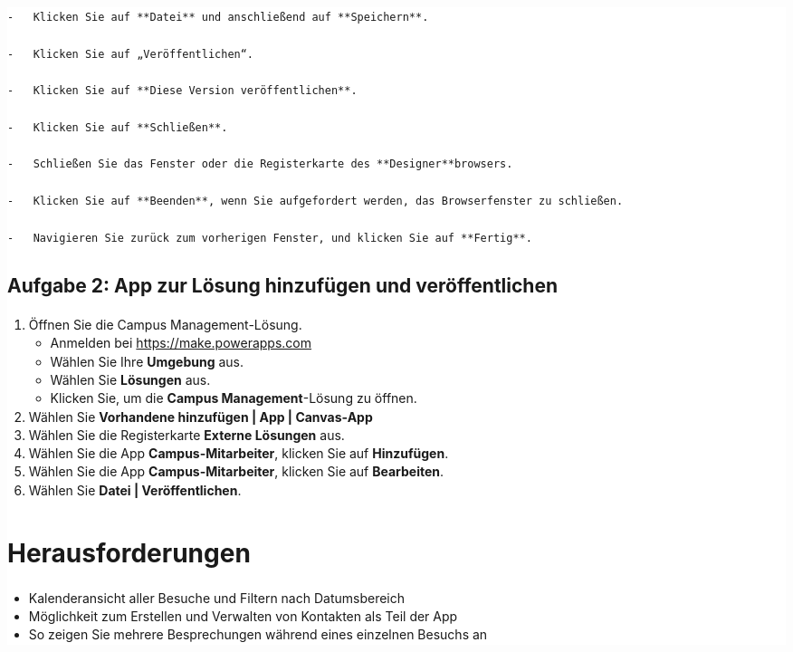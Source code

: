    -   Klicken Sie auf **Datei** und anschließend auf **Speichern**.

    -   Klicken Sie auf „Veröffentlichen“.

    -   Klicken Sie auf **Diese Version veröffentlichen**.

    -   Klicken Sie auf **Schließen**.

    -   Schließen Sie das Fenster oder die Registerkarte des **Designer**browsers.

    -   Klicken Sie auf **Beenden**, wenn Sie aufgefordert werden, das Browserfenster zu schließen.

    -   Navigieren Sie zurück zum vorherigen Fenster, und klicken Sie auf **Fertig**.

## Aufgabe 2: App zur Lösung hinzufügen und veröffentlichen 

1. Öffnen Sie die Campus Management-Lösung.
   * Anmelden bei <https://make.powerapps.com>
   * Wählen Sie Ihre **Umgebung** aus.
   * Wählen Sie **Lösungen** aus.
   * Klicken Sie, um die **Campus Management**-Lösung zu öffnen.
2. Wählen Sie **Vorhandene hinzufügen | App | Canvas-App**
3. Wählen Sie die Registerkarte **Externe Lösungen** aus.
4. Wählen Sie die App **Campus-Mitarbeiter**, klicken Sie auf **Hinzufügen**.
5. Wählen Sie die App **Campus-Mitarbeiter**, klicken Sie auf **Bearbeiten**.
6. Wählen Sie **Datei | Veröffentlichen**. 

# Herausforderungen

* Kalenderansicht aller Besuche und Filtern nach Datumsbereich
* Möglichkeit zum Erstellen und Verwalten von Kontakten als Teil der App
* So zeigen Sie mehrere Besprechungen während eines einzelnen Besuchs an

